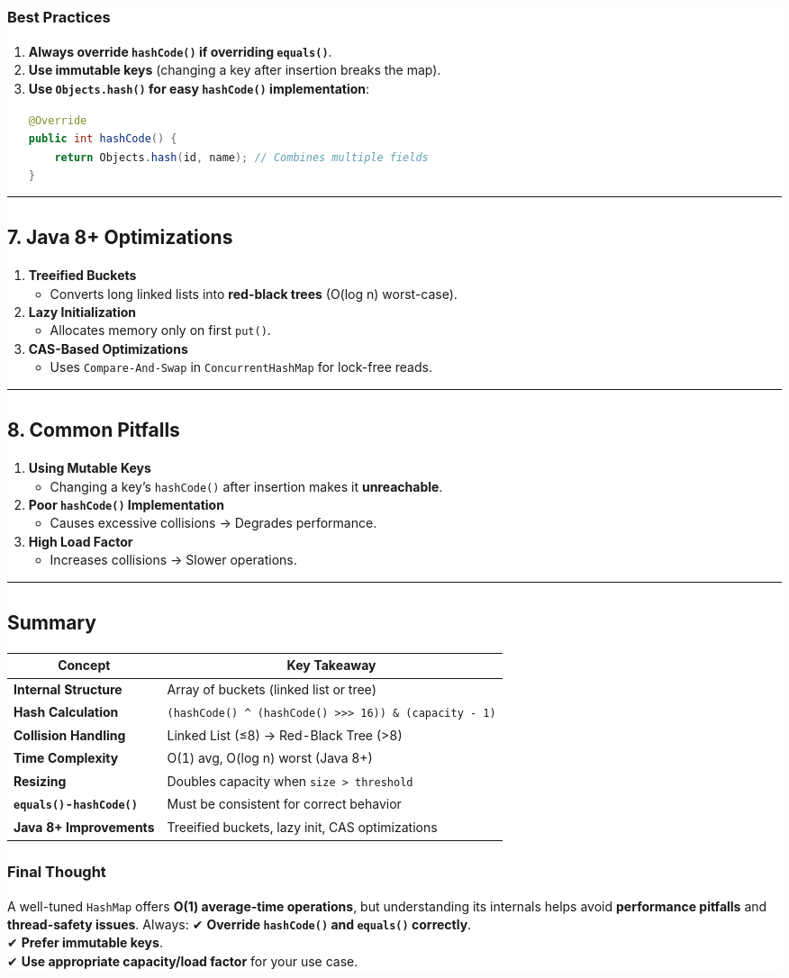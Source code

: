 ### **Best Practices**
1. **Always override `hashCode()` if overriding `equals()`**.
2. **Use immutable keys** (changing a key after insertion breaks the map).
3. **Use `Objects.hash()` for easy `hashCode()` implementation**:
   ```java
   @Override
   public int hashCode() {
       return Objects.hash(id, name); // Combines multiple fields
   }
   ```

---

## **7. Java 8+ Optimizations**
1. **Treeified Buckets**  
   - Converts long linked lists into **red-black trees** (O(log n) worst-case).
2. **Lazy Initialization**  
   - Allocates memory only on first `put()`.
3. **CAS-Based Optimizations**  
   - Uses `Compare-And-Swap` in `ConcurrentHashMap` for lock-free reads.

---

## **8. Common Pitfalls**
1. **Using Mutable Keys**  
   - Changing a key’s `hashCode()` after insertion makes it **unreachable**.
2. **Poor `hashCode()` Implementation**  
   - Causes excessive collisions → Degrades performance.
3. **High Load Factor**  
   - Increases collisions → Slower operations.

---

## **Summary**
| Concept | Key Takeaway |
|---------|-------------|
| **Internal Structure** | Array of buckets (linked list or tree) |
| **Hash Calculation** | `(hashCode() ^ (hashCode() >>> 16)) & (capacity - 1)` |
| **Collision Handling** | Linked List (≤8) → Red-Black Tree (>8) |
| **Time Complexity** | O(1) avg, O(log n) worst (Java 8+) |
| **Resizing** | Doubles capacity when `size > threshold` |
| **`equals()`-`hashCode()`** | Must be consistent for correct behavior |
| **Java 8+ Improvements** | Treeified buckets, lazy init, CAS optimizations |

### **Final Thought**
A well-tuned `HashMap` offers **O(1) average-time operations**, but understanding its internals helps avoid **performance pitfalls** and **thread-safety issues**. Always:
✔ **Override `hashCode()` and `equals()` correctly**.  
✔ **Prefer immutable keys**.  
✔ **Use appropriate capacity/load factor** for your use case.  

